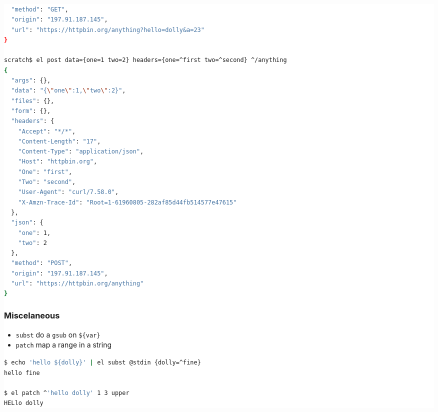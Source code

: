 ```sh
  "method": "GET", 
  "origin": "197.91.187.145", 
  "url": "https://httpbin.org/anything?hello=dolly&a=23"
}

scratch$ el post data={one=1 two=2} headers={one=^first two=^second} ^/anything 
{
  "args": {}, 
  "data": "{\"one\":1,\"two\":2}", 
  "files": {}, 
  "form": {}, 
  "headers": {
    "Accept": "*/*", 
    "Content-Length": "17", 
    "Content-Type": "application/json", 
    "Host": "httpbin.org", 
    "One": "first", 
    "Two": "second", 
    "User-Agent": "curl/7.58.0", 
    "X-Amzn-Trace-Id": "Root=1-61960805-282af85d44fb514577e47615"
  }, 
  "json": {
    "one": 1, 
    "two": 2
  }, 
  "method": "POST", 
  "origin": "197.91.187.145", 
  "url": "https://httpbin.org/anything"
}
```
### Miscelaneous

  - `subst` do a `gsub` on `${var}`
  - `patch` map a range in a string
  
```sh
$ echo 'hello ${dolly}' | el subst @stdin {dolly=^fine}
hello fine

$ el patch ^'hello dolly' 1 3 upper
HELlo dolly

```
